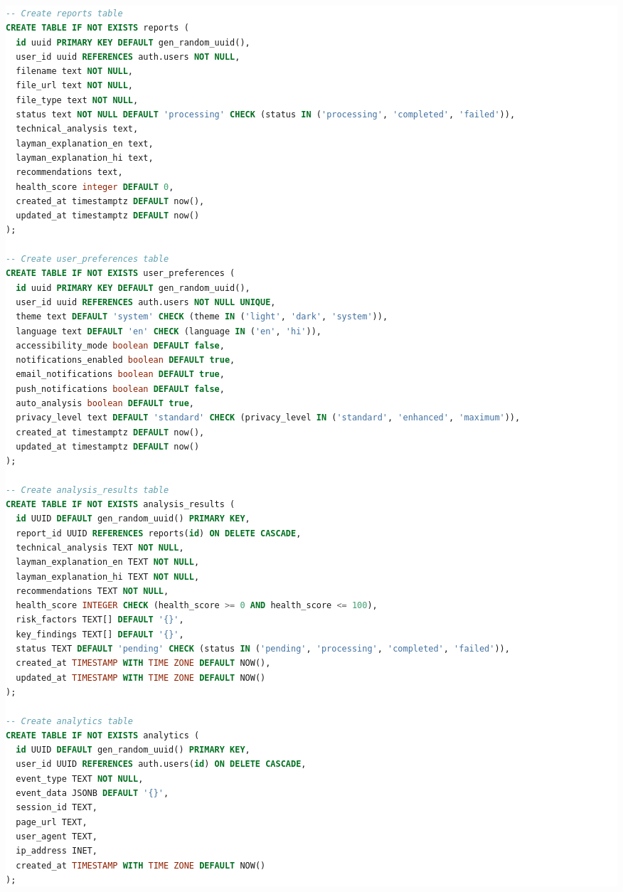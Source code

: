 ```sql
-- Create reports table
CREATE TABLE IF NOT EXISTS reports (
  id uuid PRIMARY KEY DEFAULT gen_random_uuid(),
  user_id uuid REFERENCES auth.users NOT NULL,
  filename text NOT NULL,
  file_url text NOT NULL,
  file_type text NOT NULL,
  status text NOT NULL DEFAULT 'processing' CHECK (status IN ('processing', 'completed', 'failed')),
  technical_analysis text,
  layman_explanation_en text,
  layman_explanation_hi text,
  recommendations text,
  health_score integer DEFAULT 0,
  created_at timestamptz DEFAULT now(),
  updated_at timestamptz DEFAULT now()
);

-- Create user_preferences table
CREATE TABLE IF NOT EXISTS user_preferences (
  id uuid PRIMARY KEY DEFAULT gen_random_uuid(),
  user_id uuid REFERENCES auth.users NOT NULL UNIQUE,
  theme text DEFAULT 'system' CHECK (theme IN ('light', 'dark', 'system')),
  language text DEFAULT 'en' CHECK (language IN ('en', 'hi')),
  accessibility_mode boolean DEFAULT false,
  notifications_enabled boolean DEFAULT true,
  email_notifications boolean DEFAULT true,
  push_notifications boolean DEFAULT false,
  auto_analysis boolean DEFAULT true,
  privacy_level text DEFAULT 'standard' CHECK (privacy_level IN ('standard', 'enhanced', 'maximum')),
  created_at timestamptz DEFAULT now(),
  updated_at timestamptz DEFAULT now()
);

-- Create analysis_results table
CREATE TABLE IF NOT EXISTS analysis_results (
  id UUID DEFAULT gen_random_uuid() PRIMARY KEY,
  report_id UUID REFERENCES reports(id) ON DELETE CASCADE,
  technical_analysis TEXT NOT NULL,
  layman_explanation_en TEXT NOT NULL,
  layman_explanation_hi TEXT NOT NULL,
  recommendations TEXT NOT NULL,
  health_score INTEGER CHECK (health_score >= 0 AND health_score <= 100),
  risk_factors TEXT[] DEFAULT '{}',
  key_findings TEXT[] DEFAULT '{}',
  status TEXT DEFAULT 'pending' CHECK (status IN ('pending', 'processing', 'completed', 'failed')),
  created_at TIMESTAMP WITH TIME ZONE DEFAULT NOW(),
  updated_at TIMESTAMP WITH TIME ZONE DEFAULT NOW()
);

-- Create analytics table
CREATE TABLE IF NOT EXISTS analytics (
  id UUID DEFAULT gen_random_uuid() PRIMARY KEY,
  user_id UUID REFERENCES auth.users(id) ON DELETE CASCADE,
  event_type TEXT NOT NULL,
  event_data JSONB DEFAULT '{}',
  session_id TEXT,
  page_url TEXT,
  user_agent TEXT,
  ip_address INET,
  created_at TIMESTAMP WITH TIME ZONE DEFAULT NOW()
);
```